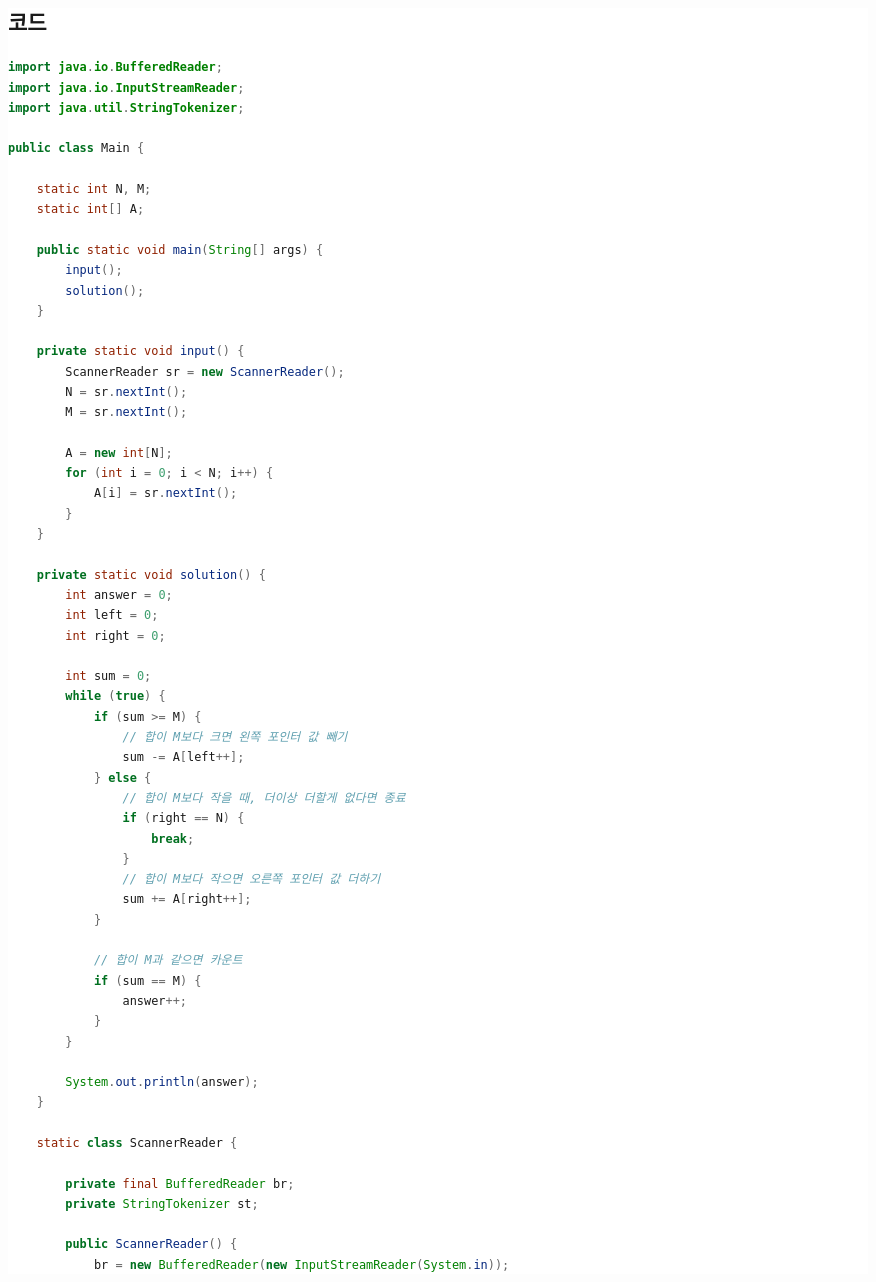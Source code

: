 ## 코드

```java
import java.io.BufferedReader;
import java.io.InputStreamReader;
import java.util.StringTokenizer;

public class Main {

    static int N, M;
    static int[] A;

    public static void main(String[] args) {
        input();
        solution();
    }

    private static void input() {
        ScannerReader sr = new ScannerReader();
        N = sr.nextInt();
        M = sr.nextInt();

        A = new int[N];
        for (int i = 0; i < N; i++) {
            A[i] = sr.nextInt();
        }
    }

    private static void solution() {
        int answer = 0;
        int left = 0;
        int right = 0;

        int sum = 0;
        while (true) {
            if (sum >= M) {
                // 합이 M보다 크면 왼쪽 포인터 값 빼기
                sum -= A[left++];
            } else {
                // 합이 M보다 작을 때, 더이상 더할게 없다면 종료
                if (right == N) {
                    break;
                }
                // 합이 M보다 작으면 오른쪽 포인터 값 더하기
                sum += A[right++];
            }

            // 합이 M과 같으면 카운트
            if (sum == M) {
                answer++;
            }
        }

        System.out.println(answer);
    }

    static class ScannerReader {

        private final BufferedReader br;
        private StringTokenizer st;

        public ScannerReader() {
            br = new BufferedReader(new InputStreamReader(System.in));
```